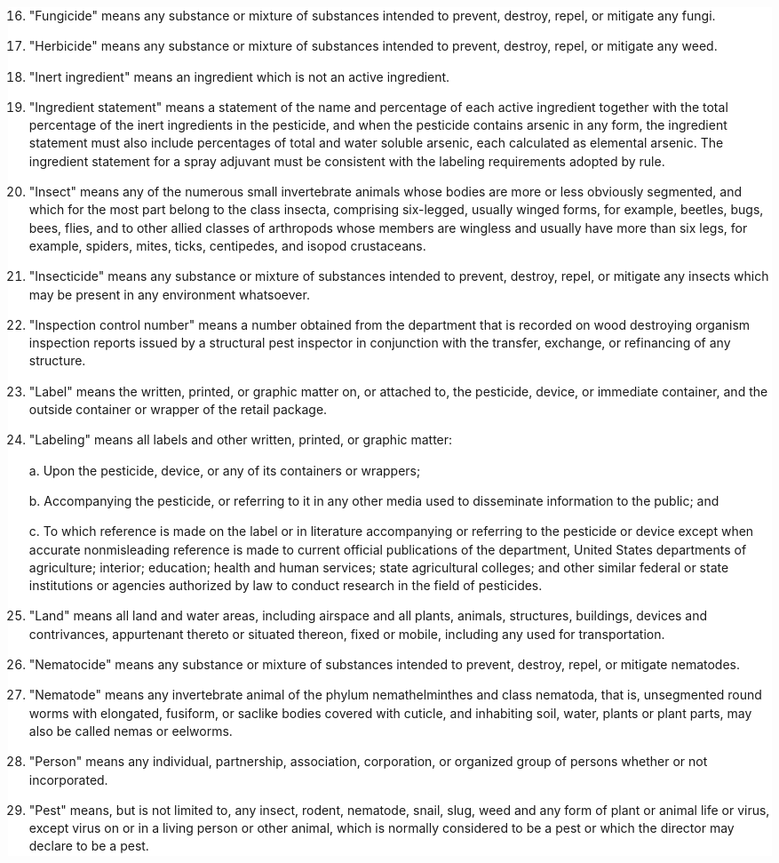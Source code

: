 16. "Fungicide" means any substance or mixture of substances intended to prevent, destroy, repel, or mitigate any fungi.

17. "Herbicide" means any substance or mixture of substances intended to prevent, destroy, repel, or mitigate any weed.

18. "Inert ingredient" means an ingredient which is not an active ingredient.

19. "Ingredient statement" means a statement of the name and percentage of each active ingredient together with the total percentage of the inert ingredients in the pesticide, and when the pesticide contains arsenic in any form, the ingredient statement must also include percentages of total and water soluble arsenic, each calculated as elemental arsenic. The ingredient statement for a spray adjuvant must be consistent with the labeling requirements adopted by rule.

20. "Insect" means any of the numerous small invertebrate animals whose bodies are more or less obviously segmented, and which for the most part belong to the class insecta, comprising six-legged, usually winged forms, for example, beetles, bugs, bees, flies, and to other allied classes of arthropods whose members are wingless and usually have more than six legs, for example, spiders, mites, ticks, centipedes, and isopod crustaceans.

21. "Insecticide" means any substance or mixture of substances intended to prevent, destroy, repel, or mitigate any insects which may be present in any environment whatsoever.

22. "Inspection control number" means a number obtained from the department that is recorded on wood destroying organism inspection reports issued by a structural pest inspector in conjunction with the transfer, exchange, or refinancing of any structure.

23. "Label" means the written, printed, or graphic matter on, or attached to, the pesticide, device, or immediate container, and the outside container or wrapper of the retail package.

24. "Labeling" means all labels and other written, printed, or graphic matter:

    a. Upon the pesticide, device, or any of its containers or wrappers;

    b. Accompanying the pesticide, or referring to it in any other media used to disseminate information to the public; and

    c. To which reference is made on the label or in literature accompanying or referring to the pesticide or device except when accurate nonmisleading reference is made to current official publications of the department, United States departments of agriculture; interior; education; health and human services; state agricultural colleges; and other similar federal or state institutions or agencies authorized by law to conduct research in the field of pesticides.

25. "Land" means all land and water areas, including airspace and all plants, animals, structures, buildings, devices and contrivances, appurtenant thereto or situated thereon, fixed or mobile, including any used for transportation.

26. "Nematocide" means any substance or mixture of substances intended to prevent, destroy, repel, or mitigate nematodes.

27. "Nematode" means any invertebrate animal of the phylum nemathelminthes and class nematoda, that is, unsegmented round worms with elongated, fusiform, or saclike bodies covered with cuticle, and inhabiting soil, water, plants or plant parts, may also be called nemas or eelworms.

28. "Person" means any individual, partnership, association, corporation, or organized group of persons whether or not incorporated.

29. "Pest" means, but is not limited to, any insect, rodent, nematode, snail, slug, weed and any form of plant or animal life or virus, except virus on or in a living person or other animal, which is normally considered to be a pest or which the director may declare to be a pest.

